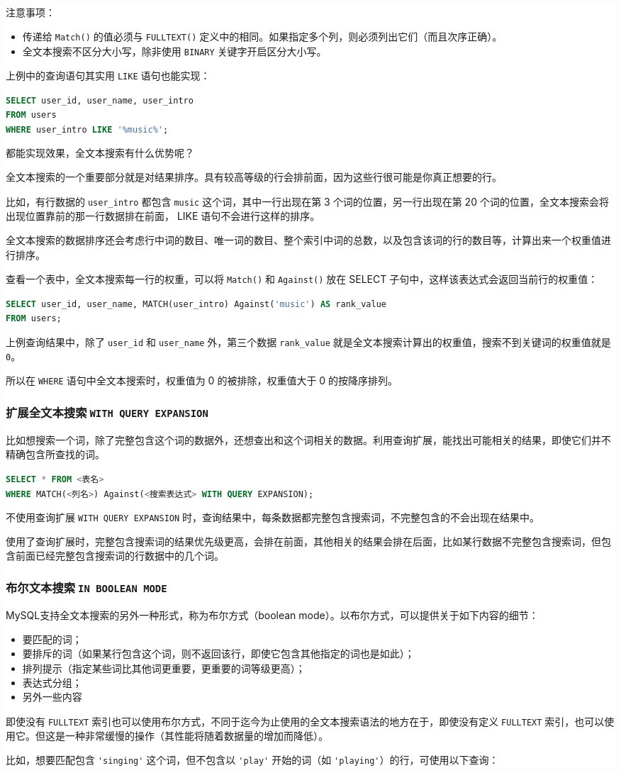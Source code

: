 注意事项：

- 传递给 `Match()` 的值必须与 `FULLTEXT()` 定义中的相同。如果指定多个列，则必须列出它们（而且次序正确）。
- 全文本搜索不区分大小写，除非使用 `BINARY` 关键字开启区分大小写。

上例中的查询语句其实用 `LIKE` 语句也能实现：

```sql
SELECT user_id, user_name, user_intro
FROM users
WHERE user_intro LIKE '%music%';
```

都能实现效果，全文本搜索有什么优势呢？

全文本搜索的一个重要部分就是对结果排序。具有较高等级的行会排前面，因为这些行很可能是你真正想要的行。

比如，有行数据的 `user_intro` 都包含 `music` 这个词，其中一行出现在第 3 个词的位置，另一行出现在第 20 个词的位置，全文本搜索会将出现位置靠前的那一行数据排在前面， LIKE 语句不会进行这样的排序。

全文本搜索的数据排序还会考虑行中词的数目、唯一词的数目、整个索引中词的总数，以及包含该词的行的数目等，计算出来一个权重值进行排序。

查看一个表中，全文本搜索每一行的权重，可以将 `Match()` 和 `Against()` 放在 SELECT 子句中，这样该表达式会返回当前行的权重值：

```sql
SELECT user_id, user_name, MATCH(user_intro) Against('music') AS rank_value
FROM users;
```

上例查询结果中，除了 `user_id` 和 `user_name` 外，第三个数据 `rank_value` 就是全文本搜索计算出的权重值，搜索不到关键词的权重值就是 `0`。

所以在 `WHERE` 语句中全文本搜索时，权重值为 0 的被排除，权重值大于 0 的按降序排列。

### 扩展全文本搜索 `WITH QUERY EXPANSION`

比如想搜索一个词，除了完整包含这个词的数据外，还想查出和这个词相关的数据。利用查询扩展，能找出可能相关的结果，即使它们并不精确包含所查找的词。

```sql
SELECT * FROM <表名>
WHERE MATCH(<列名>) Against(<搜索表达式> WITH QUERY EXPANSION);
```

不使用查询扩展 `WITH QUERY EXPANSION` 时，查询结果中，每条数据都完整包含搜索词，不完整包含的不会出现在结果中。

使用了查询扩展时，完整包含搜索词的结果优先级更高，会排在前面，其他相关的结果会排在后面，比如某行数据不完整包含搜索词，但包含前面已经完整包含搜索词的行数据中的几个词。

### 布尔文本搜索 `IN BOOLEAN MODE`

MySQL支持全文本搜索的另外一种形式，称为布尔方式（boolean mode）。以布尔方式，可以提供关于如下内容的细节：

- 要匹配的词；
- 要排斥的词（如果某行包含这个词，则不返回该行，即使它包含其他指定的词也是如此）；
- 排列提示（指定某些词比其他词更重要，更重要的词等级更高）；
- 表达式分组；
- 另外一些内容

即使没有 `FULLTEXT` 索引也可以使用布尔方式，不同于迄今为止使用的全文本搜索语法的地方在于，即使没有定义 `FULLTEXT` 索引，也可以使用它。但这是一种非常缓慢的操作（其性能将随着数据量的增加而降低）。

比如，想要匹配包含 `'singing'` 这个词，但不包含以 `'play'` 开始的词（如 `'playing'`）的行，可使用以下查询：
